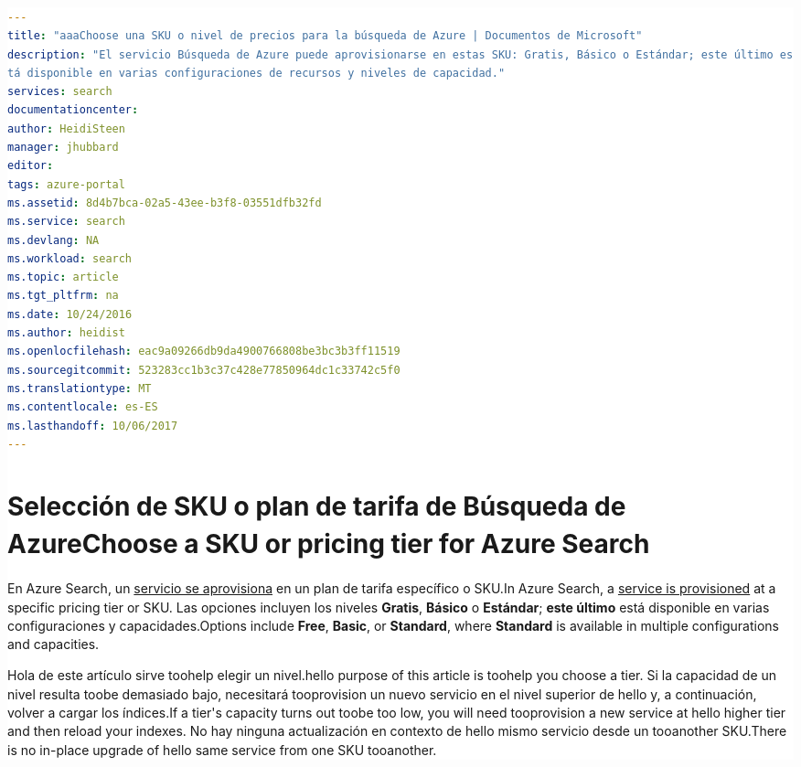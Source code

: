 ```yaml
---
title: "aaaChoose una SKU o nivel de precios para la búsqueda de Azure | Documentos de Microsoft"
description: "El servicio Búsqueda de Azure puede aprovisionarse en estas SKU: Gratis, Básico o Estándar; este último está disponible en varias configuraciones de recursos y niveles de capacidad."
services: search
documentationcenter: 
author: HeidiSteen
manager: jhubbard
editor: 
tags: azure-portal
ms.assetid: 8d4b7bca-02a5-43ee-b3f8-03551dfb32fd
ms.service: search
ms.devlang: NA
ms.workload: search
ms.topic: article
ms.tgt_pltfrm: na
ms.date: 10/24/2016
ms.author: heidist
ms.openlocfilehash: eac9a09266db9da4900766808be3bc3b3ff11519
ms.sourcegitcommit: 523283cc1b3c37c428e77850964dc1c33742c5f0
ms.translationtype: MT
ms.contentlocale: es-ES
ms.lasthandoff: 10/06/2017
---
```

# <a name="choose-a-sku-or-pricing-tier-for-azure-search"></a><span data-ttu-id="77e59-103">Selección de SKU o plan de tarifa de Búsqueda de Azure</span><span class="sxs-lookup"><span data-stu-id="77e59-103">Choose a SKU or pricing tier for Azure Search</span></span>
<span data-ttu-id="77e59-104">En Azure Search, un [servicio se aprovisiona](search-create-service-portal.md) en un plan de tarifa específico o SKU.</span><span class="sxs-lookup"><span data-stu-id="77e59-104">In Azure Search, a [service is provisioned](search-create-service-portal.md) at a specific pricing tier or SKU.</span></span> <span data-ttu-id="77e59-105">Las opciones incluyen los niveles **Gratis**, **Básico** o **Estándar**; **este último** está disponible en varias configuraciones y capacidades.</span><span class="sxs-lookup"><span data-stu-id="77e59-105">Options include **Free**, **Basic**, or **Standard**, where **Standard** is available in multiple configurations and capacities.</span></span>

<span data-ttu-id="77e59-106">Hola de este artículo sirve toohelp elegir un nivel.</span><span class="sxs-lookup"><span data-stu-id="77e59-106">hello purpose of this article is toohelp you choose a tier.</span></span> <span data-ttu-id="77e59-107">Si la capacidad de un nivel resulta toobe demasiado bajo, necesitará tooprovision un nuevo servicio en el nivel superior de hello y, a continuación, volver a cargar los índices.</span><span class="sxs-lookup"><span data-stu-id="77e59-107">If a tier's capacity turns out toobe too low, you will need tooprovision a new service at hello higher tier and then reload your indexes.</span></span> <span data-ttu-id="77e59-108">No hay ninguna actualización en contexto de hello mismo servicio desde un tooanother SKU.</span><span class="sxs-lookup"><span data-stu-id="77e59-108">There is no in-place upgrade of hello same service from one SKU tooanother.</span></span>
